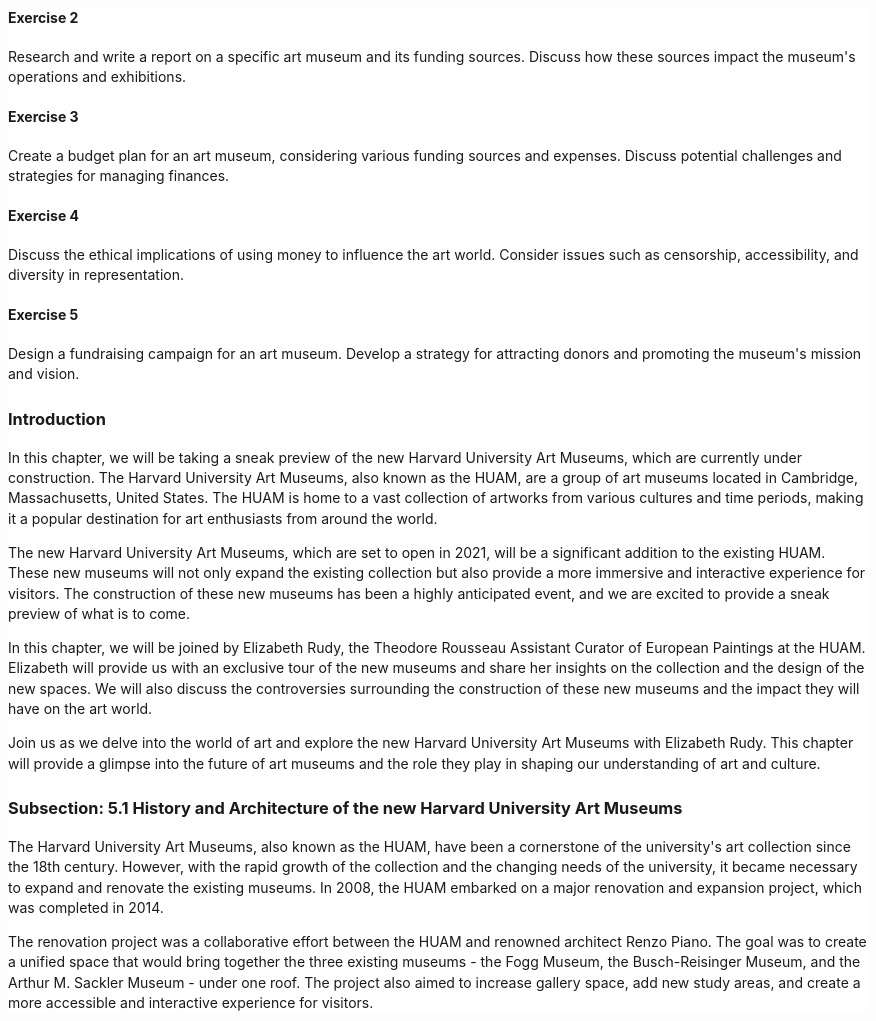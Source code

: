 #### Exercise 2
Research and write a report on a specific art museum and its funding sources. Discuss how these sources impact the museum's operations and exhibitions.

#### Exercise 3
Create a budget plan for an art museum, considering various funding sources and expenses. Discuss potential challenges and strategies for managing finances.

#### Exercise 4
Discuss the ethical implications of using money to influence the art world. Consider issues such as censorship, accessibility, and diversity in representation.

#### Exercise 5
Design a fundraising campaign for an art museum. Develop a strategy for attracting donors and promoting the museum's mission and vision.




### Introduction

In this chapter, we will be taking a sneak preview of the new Harvard University Art Museums, which are currently under construction. The Harvard University Art Museums, also known as the HUAM, are a group of art museums located in Cambridge, Massachusetts, United States. The HUAM is home to a vast collection of artworks from various cultures and time periods, making it a popular destination for art enthusiasts from around the world.

The new Harvard University Art Museums, which are set to open in 2021, will be a significant addition to the existing HUAM. These new museums will not only expand the existing collection but also provide a more immersive and interactive experience for visitors. The construction of these new museums has been a highly anticipated event, and we are excited to provide a sneak preview of what is to come.

In this chapter, we will be joined by Elizabeth Rudy, the Theodore Rousseau Assistant Curator of European Paintings at the HUAM. Elizabeth will provide us with an exclusive tour of the new museums and share her insights on the collection and the design of the new spaces. We will also discuss the controversies surrounding the construction of these new museums and the impact they will have on the art world.

Join us as we delve into the world of art and explore the new Harvard University Art Museums with Elizabeth Rudy. This chapter will provide a glimpse into the future of art museums and the role they play in shaping our understanding of art and culture. 





### Subsection: 5.1 History and Architecture of the new Harvard University Art Museums

The Harvard University Art Museums, also known as the HUAM, have been a cornerstone of the university's art collection since the 18th century. However, with the rapid growth of the collection and the changing needs of the university, it became necessary to expand and renovate the existing museums. In 2008, the HUAM embarked on a major renovation and expansion project, which was completed in 2014.

The renovation project was a collaborative effort between the HUAM and renowned architect Renzo Piano. The goal was to create a unified space that would bring together the three existing museums - the Fogg Museum, the Busch-Reisinger Museum, and the Arthur M. Sackler Museum - under one roof. The project also aimed to increase gallery space, add new study areas, and create a more accessible and interactive experience for visitors.
